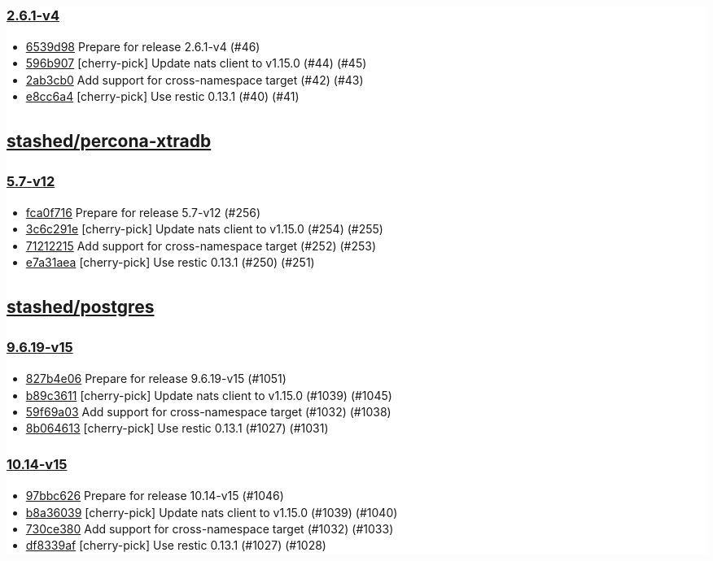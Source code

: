 ### [2.6.1-v4](https://github.com/stashed/nats/releases/tag/2.6.1-v4)

- [6539d98](https://github.com/stashed/nats/commit/6539d98) Prepare for release 2.6.1-v4 (#46)
- [596b907](https://github.com/stashed/nats/commit/596b907) [cherry-pick] Update nats client to v1.15.0 (#44) (#45)
- [2ab3cb0](https://github.com/stashed/nats/commit/2ab3cb0) Add support for cross-namespace target (#42) (#43)
- [e8cc6a4](https://github.com/stashed/nats/commit/e8cc6a4) [cherry-pick] Use restic 0.13.1 (#40) (#41)



## [stashed/percona-xtradb](https://github.com/stashed/percona-xtradb)

### [5.7-v12](https://github.com/stashed/percona-xtradb/releases/tag/5.7-v12)

- [fca0f716](https://github.com/stashed/percona-xtradb/commit/fca0f716) Prepare for release 5.7-v12 (#256)
- [3c6c291e](https://github.com/stashed/percona-xtradb/commit/3c6c291e) [cherry-pick] Update nats client to v1.15.0 (#254) (#255)
- [71212215](https://github.com/stashed/percona-xtradb/commit/71212215) Add support for cross-namespace target (#252) (#253)
- [e7a31aea](https://github.com/stashed/percona-xtradb/commit/e7a31aea) [cherry-pick] Use restic 0.13.1 (#250) (#251)



## [stashed/postgres](https://github.com/stashed/postgres)

### [9.6.19-v15](https://github.com/stashed/postgres/releases/tag/9.6.19-v15)

- [827b4e06](https://github.com/stashed/postgres/commit/827b4e06) Prepare for release 9.6.19-v15 (#1051)
- [b89c3611](https://github.com/stashed/postgres/commit/b89c3611) [cherry-pick] Update nats client to v1.15.0 (#1039) (#1045)
- [59f69a03](https://github.com/stashed/postgres/commit/59f69a03) Add support for cross-namespace target (#1032) (#1038)
- [8b064613](https://github.com/stashed/postgres/commit/8b064613) [cherry-pick] Use restic 0.13.1 (#1027) (#1031)


### [10.14-v15](https://github.com/stashed/postgres/releases/tag/10.14-v15)

- [97bbc626](https://github.com/stashed/postgres/commit/97bbc626) Prepare for release 10.14-v15 (#1046)
- [b8a36039](https://github.com/stashed/postgres/commit/b8a36039) [cherry-pick] Update nats client to v1.15.0 (#1039) (#1040)
- [730ce380](https://github.com/stashed/postgres/commit/730ce380) Add support for cross-namespace target (#1032) (#1033)
- [df8339af](https://github.com/stashed/postgres/commit/df8339af) [cherry-pick] Use restic 0.13.1 (#1027) (#1028)
